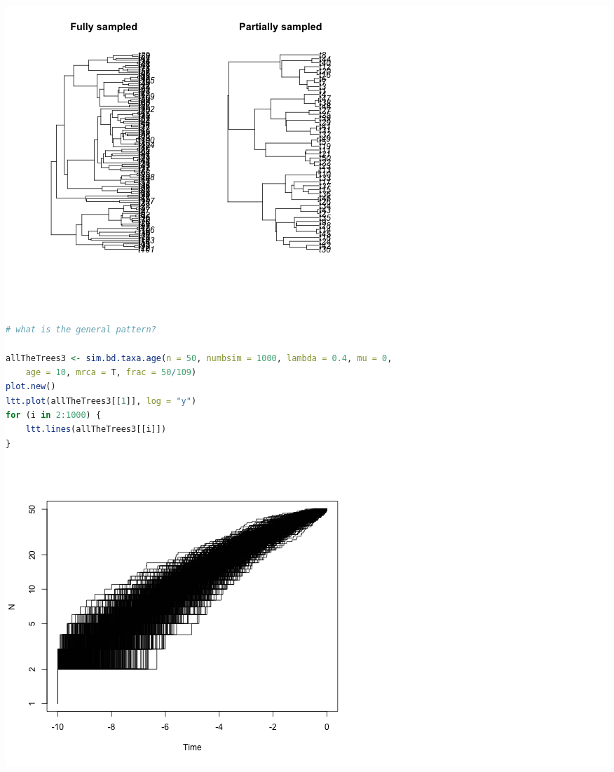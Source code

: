 ![plot of chunk unnamed-chunk-5](figure/unnamed-chunk-5.png) 



```r
# what is the general pattern?

allTheTrees3 <- sim.bd.taxa.age(n = 50, numbsim = 1000, lambda = 0.4, mu = 0, 
    age = 10, mrca = T, frac = 50/109)
plot.new()
ltt.plot(allTheTrees3[[1]], log = "y")
for (i in 2:1000) {
    ltt.lines(allTheTrees3[[i]])
}
```

![plot of chunk unnamed-chunk-6](figure/unnamed-chunk-6.png) 
